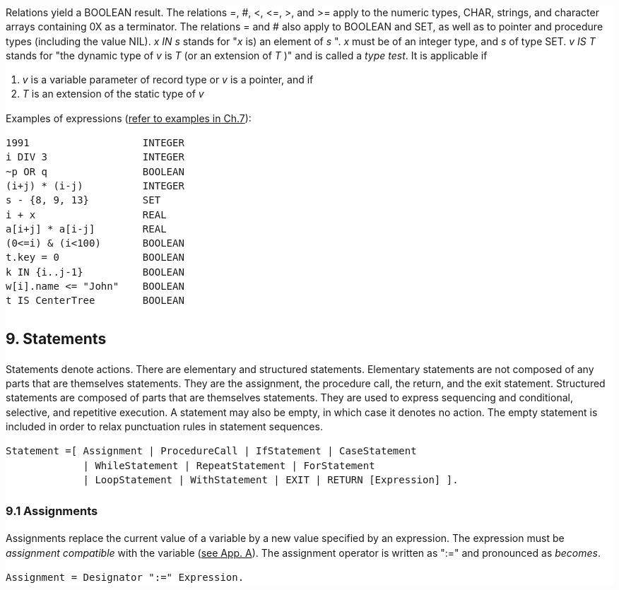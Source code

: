 Relations yield a BOOLEAN result. The relations =, #, &lt;, &lt;=, &gt;, and &gt;=
apply to the numeric types, CHAR, strings, and character arrays containing 0X as
a terminator. The relations = and # also apply to BOOLEAN and SET, as well as to
pointer and procedure types (including the value NIL). <i>x IN s</i> stands for
&quot;<i>x</i> is) an element of <i>s</i> &quot;. <i>x</i> must be of an integer type, and
<i>s</i> of type SET. <i>v IS T</i> stands for &quot;the dynamic type of <i>v</i> is
<i>T</i> (or an extension of <i>T</i> )&quot; and is called a <i>type test</i>. It is
applicable if

<ol>
<li><i>v</i> is a variable parameter of record type or <i>v</i> is a pointer, and
if
<li><i>T</i> is an extension of the static type of <i>v</i>
</ol>

Examples of expressions (<a HREF="#Cha7">refer to examples in Ch.7</a>):

<pre>1991                   INTEGER
i DIV 3                INTEGER
~p OR q                BOOLEAN
(i+j) * (i-j)          INTEGER
s - {8, 9, 13}         SET
i + x                  REAL
a[i+j] * a[i-j]        REAL
(0&lt;=i) &amp; (i&lt;100)       BOOLEAN
t.key = 0              BOOLEAN
k IN {i..j-1}          BOOLEAN
w[i].name &lt;= &quot;John&quot;    BOOLEAN
t IS CenterTree        BOOLEAN</pre>

<h2>9. Statements</h2>

Statements denote actions. There are elementary and structured statements.
Elementary statements are not composed of any parts that are themselves
statements. They are the assignment, the procedure call, the return, and the exit
statement. Structured statements are composed of parts that are themselves
statements. They are used to express sequencing and conditional, selective, and
repetitive execution. A statement may also be empty, in which case it denotes no
action. The empty statement is included in order to relax punctuation rules in
statement sequences.

<pre>Statement =[ Assignment | ProcedureCall | IfStatement | CaseStatement
             | WhileStatement | RepeatStatement | ForStatement
             | LoopStatement | WithStatement | EXIT | RETURN [Expression] ].</pre>

<h3>9.1 Assignments</h3>

Assignments replace the current value of a variable by a new value specified by
an expression. The expression must be <i>assignment compatible</i> with the
variable (<a HREF="#AppA">see App. A</a>). The assignment operator is
written as &quot;:=&quot; and pronounced as <i>becomes</i>.

<pre>Assignment = Designator &quot;:=&quot; Expression.</pre>
